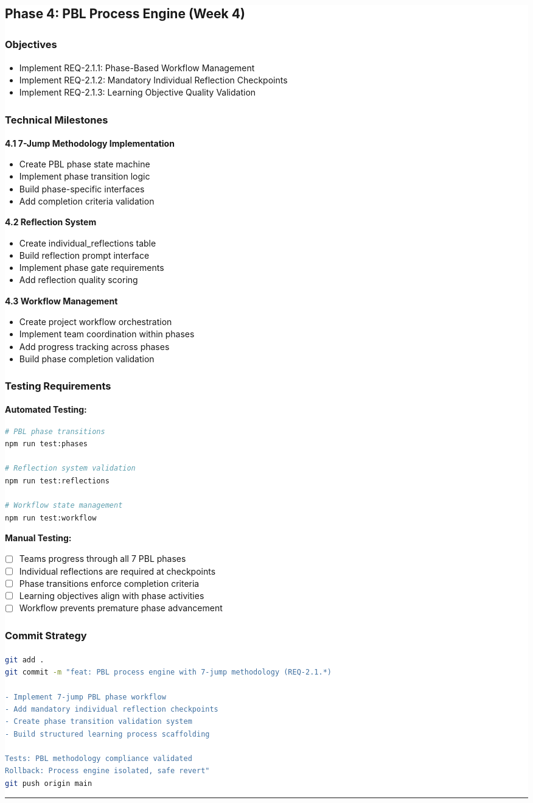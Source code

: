 
## Phase 4: PBL Process Engine (Week 4)

### Objectives
- Implement REQ-2.1.1: Phase-Based Workflow Management
- Implement REQ-2.1.2: Mandatory Individual Reflection Checkpoints
- Implement REQ-2.1.3: Learning Objective Quality Validation

### Technical Milestones

**4.1 7-Jump Methodology Implementation**
- Create PBL phase state machine
- Implement phase transition logic
- Build phase-specific interfaces
- Add completion criteria validation

**4.2 Reflection System**
- Create individual_reflections table
- Build reflection prompt interface
- Implement phase gate requirements
- Add reflection quality scoring

**4.3 Workflow Management**
- Create project workflow orchestration
- Implement team coordination within phases
- Add progress tracking across phases
- Build phase completion validation

### Testing Requirements

**Automated Testing:**
```bash
# PBL phase transitions
npm run test:phases

# Reflection system validation
npm run test:reflections

# Workflow state management
npm run test:workflow
```

**Manual Testing:**
- [ ] Teams progress through all 7 PBL phases
- [ ] Individual reflections are required at checkpoints
- [ ] Phase transitions enforce completion criteria
- [ ] Learning objectives align with phase activities
- [ ] Workflow prevents premature phase advancement

### Commit Strategy
```bash
git add .
git commit -m "feat: PBL process engine with 7-jump methodology (REQ-2.1.*)

- Implement 7-jump PBL phase workflow
- Add mandatory individual reflection checkpoints
- Create phase transition validation system
- Build structured learning process scaffolding

Tests: PBL methodology compliance validated
Rollback: Process engine isolated, safe revert"
git push origin main
```

---